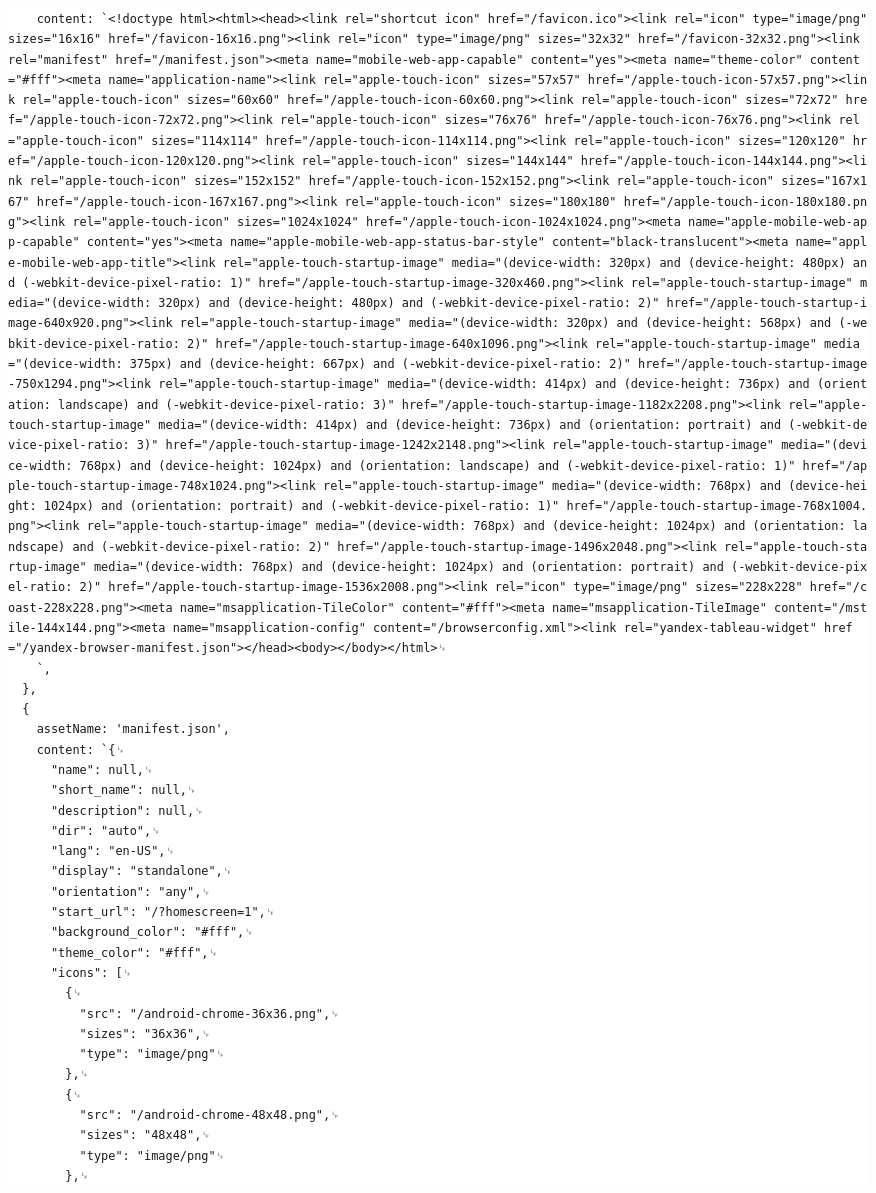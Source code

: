         content: `<!doctype html><html><head><link rel="shortcut icon" href="/favicon.ico"><link rel="icon" type="image/png" sizes="16x16" href="/favicon-16x16.png"><link rel="icon" type="image/png" sizes="32x32" href="/favicon-32x32.png"><link rel="manifest" href="/manifest.json"><meta name="mobile-web-app-capable" content="yes"><meta name="theme-color" content="#fff"><meta name="application-name"><link rel="apple-touch-icon" sizes="57x57" href="/apple-touch-icon-57x57.png"><link rel="apple-touch-icon" sizes="60x60" href="/apple-touch-icon-60x60.png"><link rel="apple-touch-icon" sizes="72x72" href="/apple-touch-icon-72x72.png"><link rel="apple-touch-icon" sizes="76x76" href="/apple-touch-icon-76x76.png"><link rel="apple-touch-icon" sizes="114x114" href="/apple-touch-icon-114x114.png"><link rel="apple-touch-icon" sizes="120x120" href="/apple-touch-icon-120x120.png"><link rel="apple-touch-icon" sizes="144x144" href="/apple-touch-icon-144x144.png"><link rel="apple-touch-icon" sizes="152x152" href="/apple-touch-icon-152x152.png"><link rel="apple-touch-icon" sizes="167x167" href="/apple-touch-icon-167x167.png"><link rel="apple-touch-icon" sizes="180x180" href="/apple-touch-icon-180x180.png"><link rel="apple-touch-icon" sizes="1024x1024" href="/apple-touch-icon-1024x1024.png"><meta name="apple-mobile-web-app-capable" content="yes"><meta name="apple-mobile-web-app-status-bar-style" content="black-translucent"><meta name="apple-mobile-web-app-title"><link rel="apple-touch-startup-image" media="(device-width: 320px) and (device-height: 480px) and (-webkit-device-pixel-ratio: 1)" href="/apple-touch-startup-image-320x460.png"><link rel="apple-touch-startup-image" media="(device-width: 320px) and (device-height: 480px) and (-webkit-device-pixel-ratio: 2)" href="/apple-touch-startup-image-640x920.png"><link rel="apple-touch-startup-image" media="(device-width: 320px) and (device-height: 568px) and (-webkit-device-pixel-ratio: 2)" href="/apple-touch-startup-image-640x1096.png"><link rel="apple-touch-startup-image" media="(device-width: 375px) and (device-height: 667px) and (-webkit-device-pixel-ratio: 2)" href="/apple-touch-startup-image-750x1294.png"><link rel="apple-touch-startup-image" media="(device-width: 414px) and (device-height: 736px) and (orientation: landscape) and (-webkit-device-pixel-ratio: 3)" href="/apple-touch-startup-image-1182x2208.png"><link rel="apple-touch-startup-image" media="(device-width: 414px) and (device-height: 736px) and (orientation: portrait) and (-webkit-device-pixel-ratio: 3)" href="/apple-touch-startup-image-1242x2148.png"><link rel="apple-touch-startup-image" media="(device-width: 768px) and (device-height: 1024px) and (orientation: landscape) and (-webkit-device-pixel-ratio: 1)" href="/apple-touch-startup-image-748x1024.png"><link rel="apple-touch-startup-image" media="(device-width: 768px) and (device-height: 1024px) and (orientation: portrait) and (-webkit-device-pixel-ratio: 1)" href="/apple-touch-startup-image-768x1004.png"><link rel="apple-touch-startup-image" media="(device-width: 768px) and (device-height: 1024px) and (orientation: landscape) and (-webkit-device-pixel-ratio: 2)" href="/apple-touch-startup-image-1496x2048.png"><link rel="apple-touch-startup-image" media="(device-width: 768px) and (device-height: 1024px) and (orientation: portrait) and (-webkit-device-pixel-ratio: 2)" href="/apple-touch-startup-image-1536x2008.png"><link rel="icon" type="image/png" sizes="228x228" href="/coast-228x228.png"><meta name="msapplication-TileColor" content="#fff"><meta name="msapplication-TileImage" content="/mstile-144x144.png"><meta name="msapplication-config" content="/browserconfig.xml"><link rel="yandex-tableau-widget" href="/yandex-browser-manifest.json"></head><body></body></html>␊
        `,
      },
      {
        assetName: 'manifest.json',
        content: `{␊
          "name": null,␊
          "short_name": null,␊
          "description": null,␊
          "dir": "auto",␊
          "lang": "en-US",␊
          "display": "standalone",␊
          "orientation": "any",␊
          "start_url": "/?homescreen=1",␊
          "background_color": "#fff",␊
          "theme_color": "#fff",␊
          "icons": [␊
            {␊
              "src": "/android-chrome-36x36.png",␊
              "sizes": "36x36",␊
              "type": "image/png"␊
            },␊
            {␊
              "src": "/android-chrome-48x48.png",␊
              "sizes": "48x48",␊
              "type": "image/png"␊
            },␊